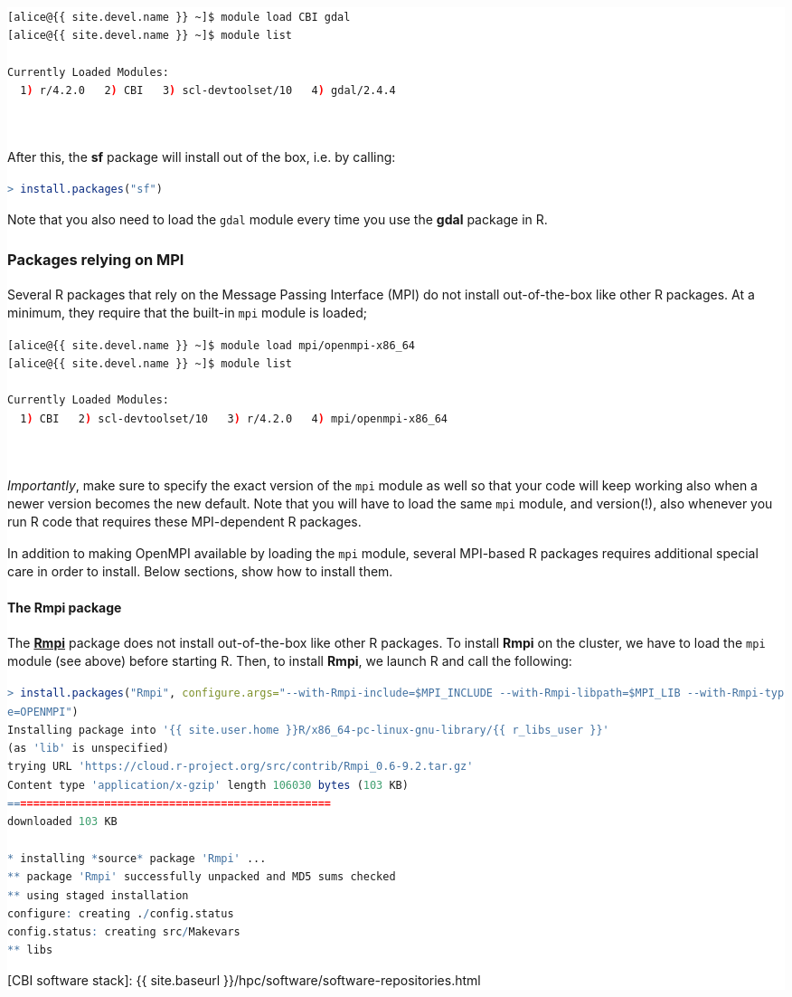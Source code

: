 
```sh
[alice@{{ site.devel.name }} ~]$ module load CBI gdal
[alice@{{ site.devel.name }} ~]$ module list

Currently Loaded Modules:
  1) r/4.2.0   2) CBI   3) scl-devtoolset/10   4) gdal/2.4.4

 

```
 
After this, the **sf** package will install out of the box, i.e. by calling:

```r
> install.packages("sf")
```

Note that you also need to load the `gdal` module every time you use the **gdal** package in R.



### Packages relying on MPI

Several R packages that rely on the Message Passing Interface (MPI) do not install out-of-the-box like other R packages.  At a minimum, they require that the built-in `mpi` module is loaded;


```sh
[alice@{{ site.devel.name }} ~]$ module load mpi/openmpi-x86_64
[alice@{{ site.devel.name }} ~]$ module list

Currently Loaded Modules:
  1) CBI   2) scl-devtoolset/10   3) r/4.2.0   4) mpi/openmpi-x86_64

 

```

_Importantly_, make sure to specify the exact version of the `mpi` module as well so that your code will keep working also when a newer version becomes the new default.  Note that you will have to load the same `mpi` module, and version(!), also whenever you run R code that requires these MPI-dependent R packages.

In addition to making OpenMPI available by loading the `mpi` module, several MPI-based R packages requires additional special care in order to install.  Below sections, show how to install them.


#### The Rmpi package

The **[Rmpi]** package does not install out-of-the-box like other R packages.  To install **Rmpi** on the cluster, we have to load the `mpi` module (see above) before starting R.  Then, to install **Rmpi**, we launch R and call the following:


```r
> install.packages("Rmpi", configure.args="--with-Rmpi-include=$MPI_INCLUDE --with-Rmpi-libpath=$MPI_LIB --with-Rmpi-type=OPENMPI")
Installing package into '{{ site.user.home }}R/x86_64-pc-linux-gnu-library/{{ r_libs_user }}'
(as 'lib' is unspecified)
trying URL 'https://cloud.r-project.org/src/contrib/Rmpi_0.6-9.2.tar.gz'
Content type 'application/x-gzip' length 106030 bytes (103 KB)
==================================================
downloaded 103 KB

* installing *source* package 'Rmpi' ...
** package 'Rmpi' successfully unpacked and MD5 sums checked
** using staged installation
configure: creating ./config.status
config.status: creating src/Makevars
** libs
```

[CRAN]: https://cran.r-project.org/
[Bioconductor]: http://bioconductor.org/
[bigGP]: https://cran.r-project.org/package=bigGP
[BiocManager]: https://cran.r-project.org/package=BiocManager
[parallelly]: https://cran.r-project.org/package=parallelly
[hdf5r]: https://cran.r-project.org/package=hdf5r
[pbdMPI]: https://cran.r-project.org/package=pbdMPI
[pbdPROF]: https://cran.r-project.org/package=pbdPROF
[Rmpi]: https://cran.r-project.org/package=Rmpi
[sf]: https://cran.r-project.org/package=sf
[udunits2]: https://cran.r-project.org/package=udunits2
[zoo]: https://cran.r-project.org/package=zoo
[limma]: http://bioconductor.org/packages/limma/
[CBI software stack]: {{ site.baseurl }}/hpc/software/software-repositories.html